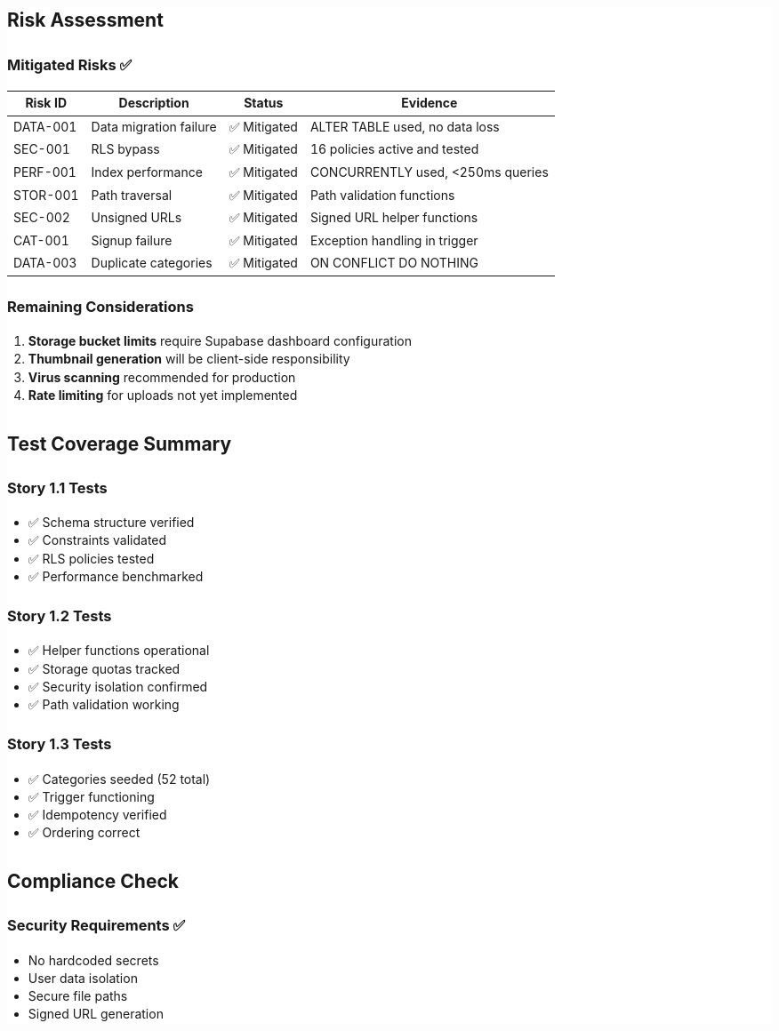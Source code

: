 ## Risk Assessment

### Mitigated Risks ✅

| Risk ID | Description | Status | Evidence |
|---------|-------------|--------|----------|
| DATA-001 | Data migration failure | ✅ Mitigated | ALTER TABLE used, no data loss |
| SEC-001 | RLS bypass | ✅ Mitigated | 16 policies active and tested |
| PERF-001 | Index performance | ✅ Mitigated | CONCURRENTLY used, <250ms queries |
| STOR-001 | Path traversal | ✅ Mitigated | Path validation functions |
| SEC-002 | Unsigned URLs | ✅ Mitigated | Signed URL helper functions |
| CAT-001 | Signup failure | ✅ Mitigated | Exception handling in trigger |
| DATA-003 | Duplicate categories | ✅ Mitigated | ON CONFLICT DO NOTHING |

### Remaining Considerations

1. **Storage bucket limits** require Supabase dashboard configuration
2. **Thumbnail generation** will be client-side responsibility
3. **Virus scanning** recommended for production
4. **Rate limiting** for uploads not yet implemented

## Test Coverage Summary

### Story 1.1 Tests
- ✅ Schema structure verified
- ✅ Constraints validated
- ✅ RLS policies tested
- ✅ Performance benchmarked

### Story 1.2 Tests
- ✅ Helper functions operational
- ✅ Storage quotas tracked
- ✅ Security isolation confirmed
- ✅ Path validation working

### Story 1.3 Tests
- ✅ Categories seeded (52 total)
- ✅ Trigger functioning
- ✅ Idempotency verified
- ✅ Ordering correct

## Compliance Check

### Security Requirements ✅
- No hardcoded secrets
- User data isolation
- Secure file paths
- Signed URL generation

